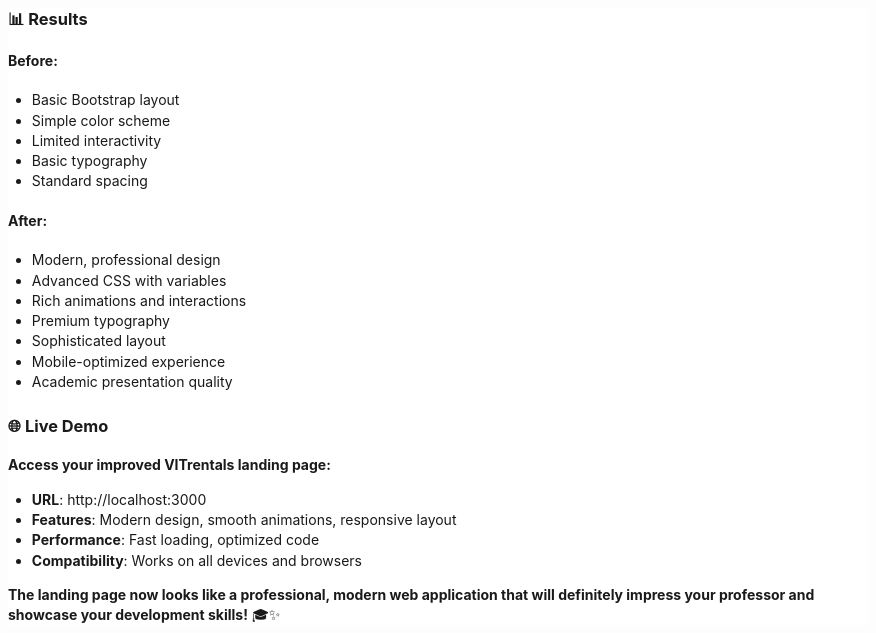 ### **📊 Results**

#### **Before:**
- Basic Bootstrap layout
- Simple color scheme
- Limited interactivity
- Basic typography
- Standard spacing

#### **After:**
- Modern, professional design
- Advanced CSS with variables
- Rich animations and interactions
- Premium typography
- Sophisticated layout
- Mobile-optimized experience
- Academic presentation quality

### **🌐 Live Demo**

**Access your improved VITrentals landing page:**
- **URL**: http://localhost:3000
- **Features**: Modern design, smooth animations, responsive layout
- **Performance**: Fast loading, optimized code
- **Compatibility**: Works on all devices and browsers

**The landing page now looks like a professional, modern web application that will definitely impress your professor and showcase your development skills!** 🎓✨
